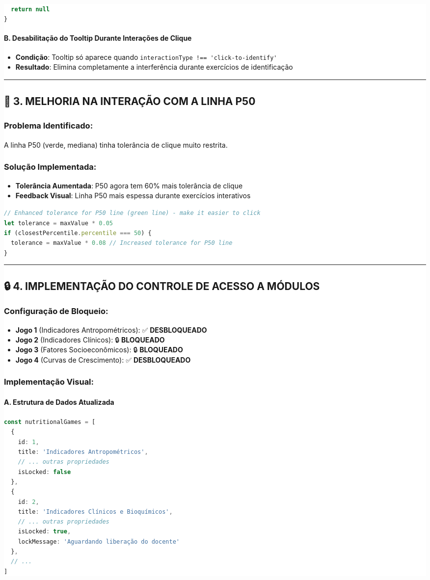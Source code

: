 ```typescript
  return null
}
```

#### **B. Desabilitação do Tooltip Durante Interações de Clique**
- **Condição**: Tooltip só aparece quando `interactionType !== 'click-to-identify'`
- **Resultado**: Elimina completamente a interferência durante exercícios de identificação

---

## 🎯 **3. MELHORIA NA INTERAÇÃO COM A LINHA P50**

### **Problema Identificado:**
A linha P50 (verde, mediana) tinha tolerância de clique muito restrita.

### **Solução Implementada:**
- **Tolerância Aumentada**: P50 agora tem 60% mais tolerância de clique
- **Feedback Visual**: Linha P50 mais espessa durante exercícios interativos

```typescript
// Enhanced tolerance for P50 line (green line) - make it easier to click
let tolerance = maxValue * 0.05
if (closestPercentile.percentile === 50) {
  tolerance = maxValue * 0.08 // Increased tolerance for P50 line
}
```

---

## 🔒 **4. IMPLEMENTAÇÃO DO CONTROLE DE ACESSO A MÓDULOS**

### **Configuração de Bloqueio:**
- **Jogo 1** (Indicadores Antropométricos): ✅ **DESBLOQUEADO**
- **Jogo 2** (Indicadores Clínicos): 🔒 **BLOQUEADO**
- **Jogo 3** (Fatores Socioeconômicos): 🔒 **BLOQUEADO**  
- **Jogo 4** (Curvas de Crescimento): ✅ **DESBLOQUEADO**

### **Implementação Visual:**

#### **A. Estrutura de Dados Atualizada**
```typescript
const nutritionalGames = [
  {
    id: 1,
    title: 'Indicadores Antropométricos',
    // ... outras propriedades
    isLocked: false
  },
  {
    id: 2,
    title: 'Indicadores Clínicos e Bioquímicos',
    // ... outras propriedades
    isLocked: true,
    lockMessage: 'Aguardando liberação do docente'
  },
  // ...
]
```
